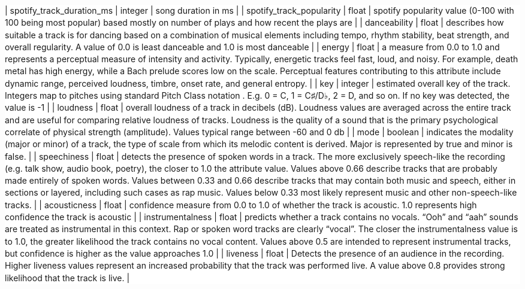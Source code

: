| spotify_track_duration_ms | integer | song duration in ms                                                                                                                                                                                                                                                                                                                                                                                                                                                                                    |
| spotify_track_popularity  | float   | spotify popularity value (0-100 with 100 being most popular) based mostly on number of plays and how recent the plays are                                                                                                                                                                                                                                                                                                                                                                              |
| danceability              | float   | describes how suitable a track is for dancing based on a combination of musical elements including tempo, rhythm stability, beat strength, and overall regularity. A value of 0.0 is least danceable and 1.0 is most danceable                                                                                                                                                                                                                                                                         |
| energy                    | float   | a measure from 0.0 to 1.0 and represents a perceptual measure of intensity and activity. Typically, energetic tracks feel fast, loud, and noisy. For example, death metal has high energy, while a Bach prelude scores low on the scale. Perceptual features contributing to this attribute include dynamic range, perceived loudness, timbre, onset rate, and general entropy.                                                                                                                        |
| key                       | integer | estimated overall key of the track. Integers map to pitches using standard   Pitch Class notation  . E.g. 0 = C, 1 = C♯/D♭, 2 = D, and so on. If no key was detected, the value is -1                                                                                                                                                                                                                                                                                                                  |
| loudness                  | float   | overall loudness of a track in decibels (dB). Loudness values are averaged across the entire track and are useful for comparing relative loudness of tracks. Loudness is the quality of a sound that is the primary psychological correlate of physical strength (amplitude). Values typical range between -60 and 0 db                                                                                                                                                                                |
| mode                      | boolean | indicates the modality (major or minor) of a track, the type of scale from which its melodic content is derived. Major is represented by true and minor is false.                                                                                                                                                                                                                                                                                                                                      |
| speechiness               | float   | detects the presence of spoken words in a track. The more exclusively speech-like the recording (e.g. talk show, audio book, poetry), the closer to 1.0 the attribute value. Values above 0.66 describe tracks that are probably made entirely of spoken words. Values between 0.33 and 0.66 describe tracks that may contain both music and speech, either in sections or layered, including such cases as rap music. Values below 0.33 most likely represent music and other non-speech-like tracks. |
| acousticness              | float   | confidence measure from 0.0 to 1.0 of whether the track is acoustic. 1.0 represents high confidence the track is acoustic                                                                                                                                                                                                                                                                                                                                                                              |
| instrumentalness          | float   | predicts whether a track contains no vocals. “Ooh” and “aah” sounds are treated as instrumental in this context. Rap or spoken word tracks are clearly “vocal”. The closer the instrumentalness value is to 1.0, the greater likelihood the track contains no vocal content. Values above 0.5 are intended to represent instrumental tracks, but confidence is higher as the value approaches 1.0                                                                                                      |
| liveness                  | float   | Detects the presence of an audience in the recording. Higher liveness values represent an increased probability that the track was performed live. A value above 0.8 provides strong likelihood that the track is live.                                                                                                                                                                                                                                                                                |